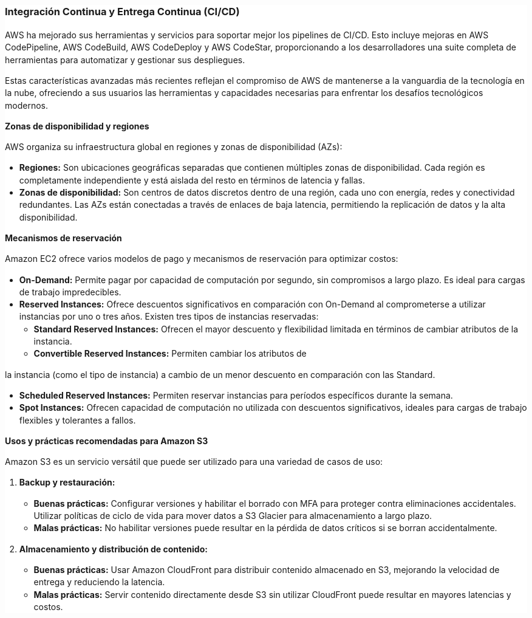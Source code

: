 ### Integración Continua y Entrega Continua (CI/CD)

AWS ha mejorado sus herramientas y servicios para soportar mejor los pipelines de CI/CD. Esto incluye mejoras en AWS CodePipeline, AWS CodeBuild, AWS CodeDeploy y AWS CodeStar, proporcionando a los desarrolladores una suite completa de herramientas para automatizar y gestionar sus despliegues.

Estas características avanzadas más recientes reflejan el compromiso de AWS de mantenerse a la vanguardia de la tecnología en la nube, ofreciendo a sus usuarios las herramientas y capacidades necesarias para enfrentar los desafíos tecnológicos modernos.

**Zonas de disponibilidad y regiones**

AWS organiza su infraestructura global en regiones y zonas de disponibilidad (AZs):

- **Regiones:** Son ubicaciones geográficas separadas que contienen múltiples zonas de disponibilidad. Cada región es completamente independiente y está aislada del resto en términos de latencia y fallas.
- **Zonas de disponibilidad:** Son centros de datos discretos dentro de una región, cada uno con energía, redes y conectividad redundantes. Las AZs están conectadas a través de enlaces de baja latencia, permitiendo la replicación de datos y la alta disponibilidad.

**Mecanismos de reservación**

Amazon EC2 ofrece varios modelos de pago y mecanismos de reservación para optimizar costos:

- **On-Demand:** Permite pagar por capacidad de computación por segundo, sin compromisos a largo plazo. Es ideal para cargas de trabajo impredecibles.
- **Reserved Instances:** Ofrece descuentos significativos en comparación con On-Demand al comprometerse a utilizar instancias por uno o tres años. Existen tres tipos de instancias reservadas:
  - **Standard Reserved Instances:** Ofrecen el mayor descuento y flexibilidad limitada en términos de cambiar atributos de la instancia.
  - **Convertible Reserved Instances:** Permiten cambiar los atributos de

 la instancia (como el tipo de instancia) a cambio de un menor descuento en comparación con las Standard.
  - **Scheduled Reserved Instances:** Permiten reservar instancias para períodos específicos durante la semana.
- **Spot Instances:** Ofrecen capacidad de computación no utilizada con descuentos significativos, ideales para cargas de trabajo flexibles y tolerantes a fallos.

**Usos y prácticas recomendadas para Amazon S3**

Amazon S3 es un servicio versátil que puede ser utilizado para una variedad de casos de uso:

1. **Backup y restauración:**
   - **Buenas prácticas:** Configurar versiones y habilitar el borrado con MFA para proteger contra eliminaciones accidentales. Utilizar políticas de ciclo de vida para mover datos a S3 Glacier para almacenamiento a largo plazo.
   - **Malas prácticas:** No habilitar versiones puede resultar en la pérdida de datos críticos si se borran accidentalmente.

2. **Almacenamiento y distribución de contenido:**
   - **Buenas prácticas:** Usar Amazon CloudFront para distribuir contenido almacenado en S3, mejorando la velocidad de entrega y reduciendo la latencia.
   - **Malas prácticas:** Servir contenido directamente desde S3 sin utilizar CloudFront puede resultar en mayores latencias y costos.
